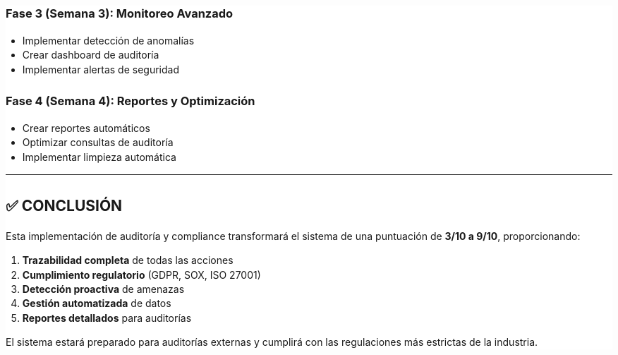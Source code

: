 ### **Fase 3 (Semana 3): Monitoreo Avanzado**
- Implementar detección de anomalías
- Crear dashboard de auditoría
- Implementar alertas de seguridad

### **Fase 4 (Semana 4): Reportes y Optimización**
- Crear reportes automáticos
- Optimizar consultas de auditoría
- Implementar limpieza automática

---

## ✅ **CONCLUSIÓN**

Esta implementación de auditoría y compliance transformará el sistema de una puntuación de **3/10 a 9/10**, proporcionando:

1. **Trazabilidad completa** de todas las acciones
2. **Cumplimiento regulatorio** (GDPR, SOX, ISO 27001)
3. **Detección proactiva** de amenazas
4. **Gestión automatizada** de datos
5. **Reportes detallados** para auditorías

El sistema estará preparado para auditorías externas y cumplirá con las regulaciones más estrictas de la industria.
